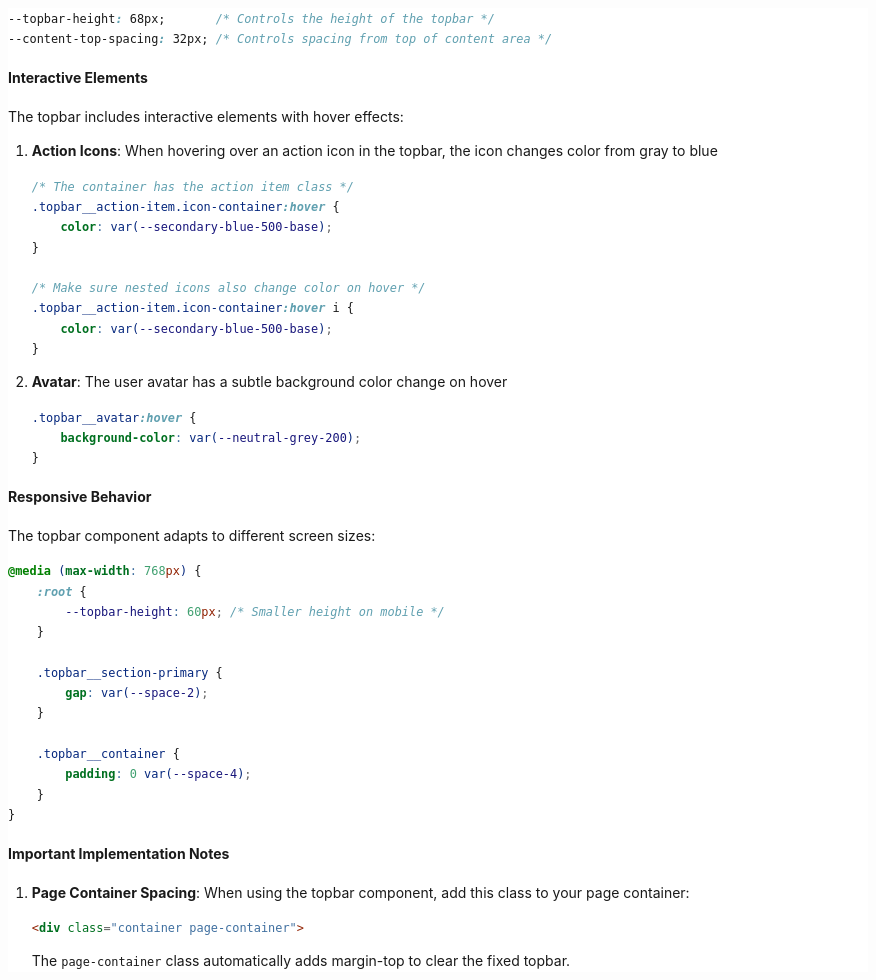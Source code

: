 ```css
--topbar-height: 68px;       /* Controls the height of the topbar */
--content-top-spacing: 32px; /* Controls spacing from top of content area */
```

#### Interactive Elements

The topbar includes interactive elements with hover effects:

1. **Action Icons**: When hovering over an action icon in the topbar, the icon changes color from gray to blue
   ```css
   /* The container has the action item class */
   .topbar__action-item.icon-container:hover {
       color: var(--secondary-blue-500-base);
   }
   
   /* Make sure nested icons also change color on hover */
   .topbar__action-item.icon-container:hover i {
       color: var(--secondary-blue-500-base);
   }
   ```

2. **Avatar**: The user avatar has a subtle background color change on hover
   ```css
   .topbar__avatar:hover {
       background-color: var(--neutral-grey-200);
   }
   ```

#### Responsive Behavior

The topbar component adapts to different screen sizes:

```css
@media (max-width: 768px) {
    :root {
        --topbar-height: 60px; /* Smaller height on mobile */
    }
    
    .topbar__section-primary {
        gap: var(--space-2);
    }
    
    .topbar__container {
        padding: 0 var(--space-4);
    }
}
```

#### Important Implementation Notes

1. **Page Container Spacing**: When using the topbar component, add this class to your page container:
   ```html
   <div class="container page-container">
   ```
   The `page-container` class automatically adds margin-top to clear the fixed topbar.
